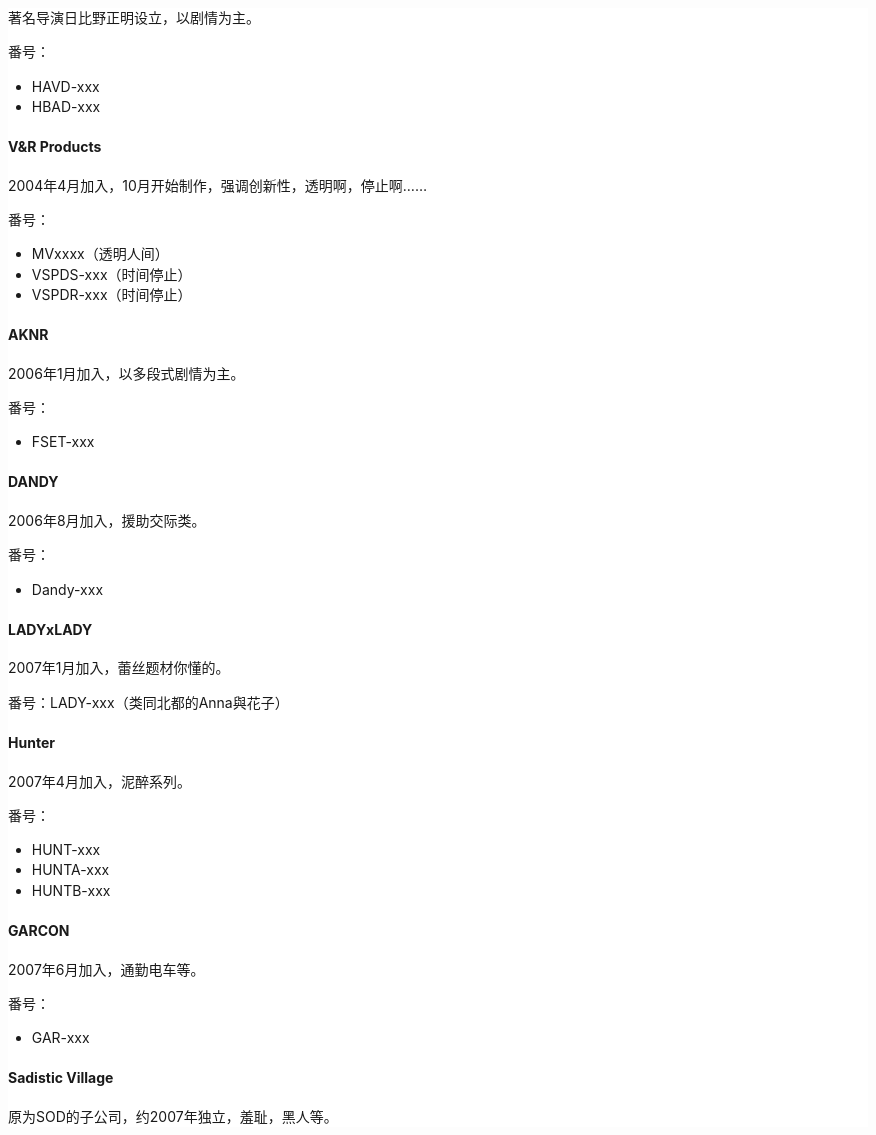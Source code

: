 著名导演日比野正明设立，以剧情为主。

番号：

- HAVD-xxx
- HBAD-xxx

#### **V&R Products**

2004年4月加入，10月开始制作，强调创新性，透明啊，停止啊……

番号：

- MVxxxx（透明人间）
- VSPDS-xxx（时间停止）
- VSPDR-xxx（时间停止）

#### **AKNR**

2006年1月加入，以多段式剧情为主。

番号：

- FSET-xxx

#### **DANDY**

2006年8月加入，援助交际类。

番号：

- Dandy-xxx

#### **LADYxLADY**

2007年1月加入，蕾丝题材你懂的。

番号：LADY-xxx（类同北都的Anna與花子）

#### **Hunter**

2007年4月加入，泥醉系列。

番号：

- HUNT-xxx
- HUNTA-xxx
- HUNTB-xxx

#### **GARCON**

2007年6月加入，通勤电车等。

番号：

- GAR-xxx

#### **Sadistic Village**

原为SOD的子公司，约2007年独立，羞耻，黑人等。
